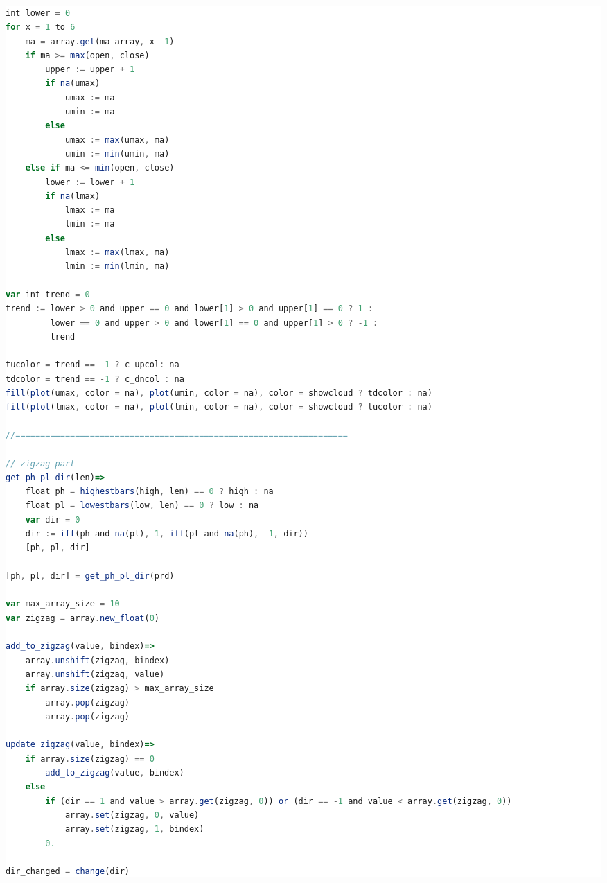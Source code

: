 ``` javascript
int lower = 0
for x = 1 to 6
    ma = array.get(ma_array, x -1)
    if ma >= max(open, close)
        upper := upper + 1
        if na(umax)
            umax := ma
            umin := ma
        else
            umax := max(umax, ma)
            umin := min(umin, ma)
    else if ma <= min(open, close)
        lower := lower + 1
        if na(lmax)
            lmax := ma
            lmin := ma
        else
            lmax := max(lmax, ma)
            lmin := min(lmin, ma)

var int trend = 0
trend := lower > 0 and upper == 0 and lower[1] > 0 and upper[1] == 0 ? 1 :
         lower == 0 and upper > 0 and lower[1] == 0 and upper[1] > 0 ? -1 :
         trend
         
tucolor = trend ==  1 ? c_upcol: na
tdcolor = trend == -1 ? c_dncol : na
fill(plot(umax, color = na), plot(umin, color = na), color = showcloud ? tdcolor : na)
fill(plot(lmax, color = na), plot(lmin, color = na), color = showcloud ? tucolor : na)

//===================================================================

// zigzag part
get_ph_pl_dir(len)=>
    float ph = highestbars(high, len) == 0 ? high : na
    float pl = lowestbars(low, len) == 0 ? low : na
    var dir = 0
    dir := iff(ph and na(pl), 1, iff(pl and na(ph), -1, dir))
    [ph, pl, dir]

[ph, pl, dir] = get_ph_pl_dir(prd)

var max_array_size = 10
var zigzag = array.new_float(0)

add_to_zigzag(value, bindex)=>
    array.unshift(zigzag, bindex)
    array.unshift(zigzag, value)
    if array.size(zigzag) > max_array_size
        array.pop(zigzag)
        array.pop(zigzag)
    
update_zigzag(value, bindex)=>
    if array.size(zigzag) == 0
        add_to_zigzag(value, bindex)
    else
        if (dir == 1 and value > array.get(zigzag, 0)) or (dir == -1 and value < array.get(zigzag, 0))
            array.set(zigzag, 0, value)
            array.set(zigzag, 1, bindex)
        0.

dir_changed = change(dir)
```